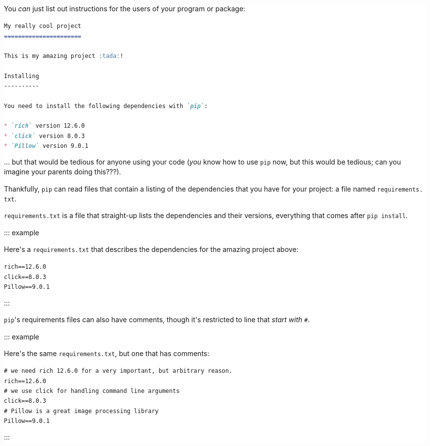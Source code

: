 You *can* just list out instructions for the users of your program or package:

```md
My really cool project
======================

This is my amazing project :tada:!

Installing
----------

You need to install the following dependencies with `pip`:

* `rich` version 12.6.0
* `click` version 8.0.3
* `Pillow` version 9.0.1
```

... but that would be tedious for anyone using your code (*you* know how to use
`pip` now, but this would be tedious; can you imagine your parents doing
this???).

Thankfully, `pip` can read files that contain a listing of the dependencies that
you have for your project: a file named `requirements.txt`.

`requirements.txt` is a file that straight-up lists the dependencies and their
versions, everything that comes after `pip install`.

::: example

Here's a `requirements.txt` that describes the dependencies for the amazing
project above:

```plain
rich==12.6.0
click==8.0.3
Pillow==9.0.1
```

:::

`pip`'s requirements files can also have comments, though it's restricted to
line that *start with* `#`.

::: example

Here's the same `requirements.txt`, but one that has comments:

```plain
# we need rich 12.6.0 for a very important, but arbitrary reason.
rich==12.6.0
# we use click for handling command line arguments
click==8.0.3
# Pillow is a great image processing library
Pillow==9.0.1
```

:::
